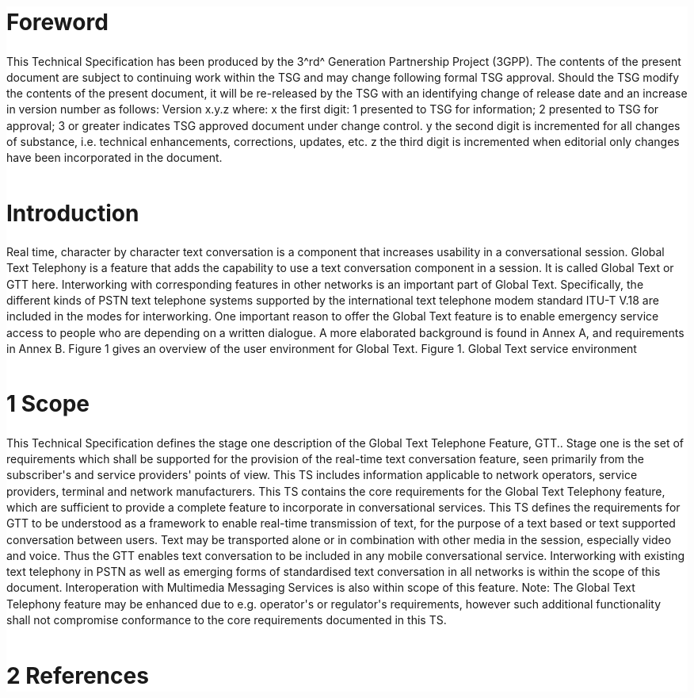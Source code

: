 # Foreword
This Technical Specification has been produced by the 3^rd^ Generation
Partnership Project (3GPP).
The contents of the present document are subject to continuing work within the
TSG and may change following formal TSG approval. Should the TSG modify the
contents of the present document, it will be re-released by the TSG with an
identifying change of release date and an increase in version number as
follows:
Version x.y.z
where:
x the first digit:
1 presented to TSG for information;
2 presented to TSG for approval;
3 or greater indicates TSG approved document under change control.
y the second digit is incremented for all changes of substance, i.e. technical
enhancements, corrections, updates, etc.
z the third digit is incremented when editorial only changes have been
incorporated in the document.
# Introduction
Real time, character by character text conversation is a component that
increases usability in a conversational session.
Global Text Telephony is a feature that adds the capability to use a text
conversation component in a session. It is called Global Text or GTT here.
Interworking with corresponding features in other networks is an important
part of Global Text. Specifically, the different kinds of PSTN text telephone
systems supported by the international text telephone modem standard ITU-T
V.18 are included in the modes for interworking.
One important reason to offer the Global Text feature is to enable emergency
service access to people who are depending on a written dialogue.
A more elaborated background is found in Annex A, and requirements in Annex B.
Figure 1 gives an overview of the user environment for Global Text.
Figure 1. Global Text service environment
# 1 Scope
This Technical Specification defines the stage one description of the Global
Text Telephone Feature, GTT.. Stage one is the set of requirements which shall
be supported for the provision of the real-time text conversation feature,
seen primarily from the subscriber's and service providers' points of view.
This TS includes information applicable to network operators, service
providers, terminal and network manufacturers.
This TS contains the core requirements for the Global Text Telephony feature,
which are sufficient to provide a complete feature to incorporate in
conversational services.
This TS defines the requirements for GTT to be understood as a framework to
enable real-time transmission of text, for the purpose of a text based or text
supported conversation between users. Text may be transported alone or in
combination with other media in the session, especially video and voice.
Thus the GTT enables text conversation to be included in any mobile
conversational service.
Interworking with existing text telephony in PSTN as well as emerging forms of
standardised text conversation in all networks is within the scope of this
document. Interoperation with Multimedia Messaging Services is also within
scope of this feature.
Note: The Global Text Telephony feature may be enhanced due to e.g.
operator\'s or regulator\'s requirements, however such additional
functionality shall not compromise conformance to the core requirements
documented in this TS.
# 2 References